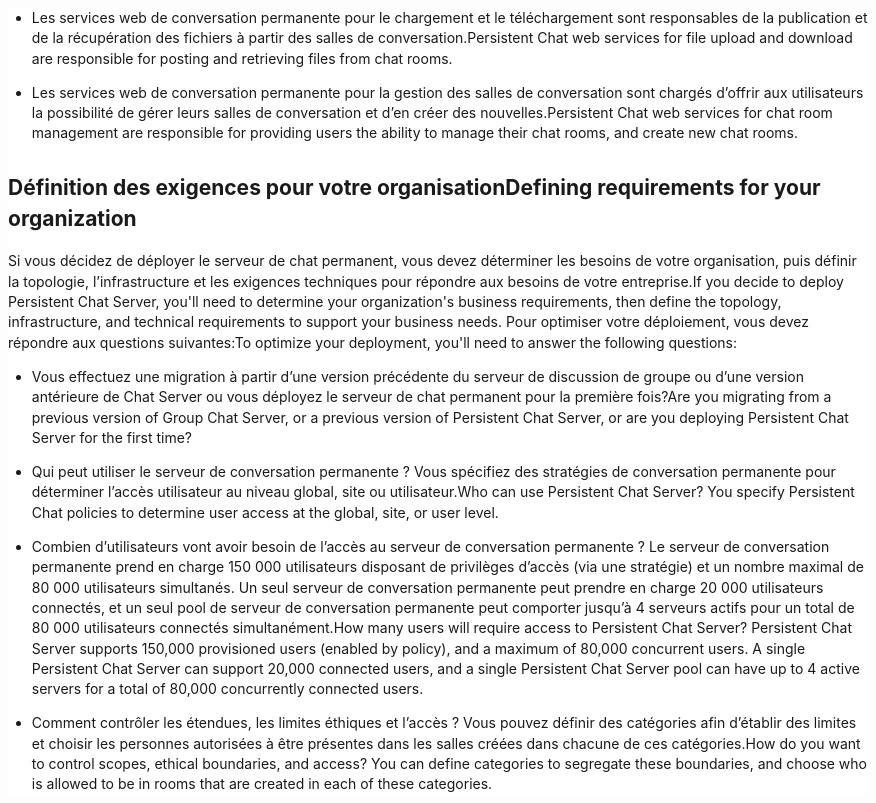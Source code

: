 - <span data-ttu-id="1609e-147">Les services web de conversation permanente pour le chargement et le téléchargement sont responsables de la publication et de la récupération des fichiers à partir des salles de conversation.</span><span class="sxs-lookup"><span data-stu-id="1609e-147">Persistent Chat web services for file upload and download are responsible for posting and retrieving files from chat rooms.</span></span>
    
- <span data-ttu-id="1609e-148">Les services web de conversation permanente pour la gestion des salles de conversation sont chargés d’offrir aux utilisateurs la possibilité de gérer leurs salles de conversation et d’en créer des nouvelles.</span><span class="sxs-lookup"><span data-stu-id="1609e-148">Persistent Chat web services for chat room management are responsible for providing users the ability to manage their chat rooms, and create new chat rooms.</span></span>
    
## <a name="defining-requirements-for-your-organization"></a><span data-ttu-id="1609e-149">Définition des exigences pour votre organisation</span><span class="sxs-lookup"><span data-stu-id="1609e-149">Defining requirements for your organization</span></span>

<span data-ttu-id="1609e-150">Si vous décidez de déployer le serveur de chat permanent, vous devez déterminer les besoins de votre organisation, puis définir la topologie, l’infrastructure et les exigences techniques pour répondre aux besoins de votre entreprise.</span><span class="sxs-lookup"><span data-stu-id="1609e-150">If you decide to deploy Persistent Chat Server, you'll need to determine your organization's business requirements, then define the topology, infrastructure, and technical requirements to support your business needs.</span></span> <span data-ttu-id="1609e-151">Pour optimiser votre déploiement, vous devez répondre aux questions suivantes:</span><span class="sxs-lookup"><span data-stu-id="1609e-151">To optimize your deployment, you'll need to answer the following questions:</span></span>
  
- <span data-ttu-id="1609e-152">Vous effectuez une migration à partir d’une version précédente du serveur de discussion de groupe ou d’une version antérieure de Chat Server ou vous déployez le serveur de chat permanent pour la première fois?</span><span class="sxs-lookup"><span data-stu-id="1609e-152">Are you migrating from a previous version of Group Chat Server, or a previous version of Persistent Chat Server, or are you deploying Persistent Chat Server for the first time?</span></span>
    
- <span data-ttu-id="1609e-p110">Qui peut utiliser le serveur de conversation permanente ? Vous spécifiez des stratégies de conversation permanente pour déterminer l’accès utilisateur au niveau global, site ou utilisateur.</span><span class="sxs-lookup"><span data-stu-id="1609e-p110">Who can use Persistent Chat Server? You specify Persistent Chat policies to determine user access at the global, site, or user level.</span></span>
    
- <span data-ttu-id="1609e-p111">Combien d’utilisateurs vont avoir besoin de l’accès au serveur de conversation permanente ? Le serveur de conversation permanente prend en charge 150 000 utilisateurs disposant de privilèges d’accès (via une stratégie) et un nombre maximal de 80 000 utilisateurs simultanés. Un seul serveur de conversation permanente peut prendre en charge 20 000 utilisateurs connectés, et un seul pool de serveur de conversation permanente peut comporter jusqu’à 4 serveurs actifs pour un total de 80 000 utilisateurs connectés simultanément.</span><span class="sxs-lookup"><span data-stu-id="1609e-p111">How many users will require access to Persistent Chat Server? Persistent Chat Server supports 150,000 provisioned users (enabled by policy), and a maximum of 80,000 concurrent users. A single Persistent Chat Server can support 20,000 connected users, and a single Persistent Chat Server pool can have up to 4 active servers for a total of 80,000 concurrently connected users.</span></span>
    
- <span data-ttu-id="1609e-p112">Comment contrôler les étendues, les limites éthiques et l’accès ? Vous pouvez définir des catégories afin d’établir des limites et choisir les personnes autorisées à être présentes dans les salles créées dans chacune de ces catégories.</span><span class="sxs-lookup"><span data-stu-id="1609e-p112">How do you want to control scopes, ethical boundaries, and access? You can define categories to segregate these boundaries, and choose who is allowed to be in rooms that are created in each of these categories.</span></span>
    